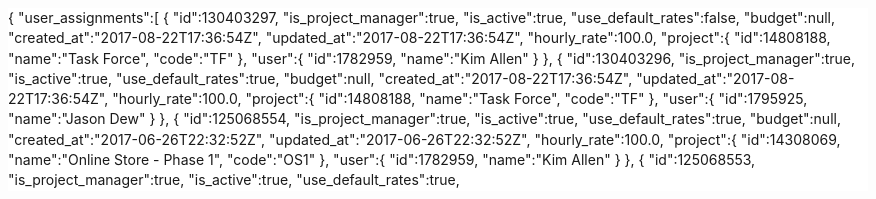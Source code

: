{
  "user_assignments":[
    {
      "id":130403297,
      "is_project_manager":true,
      "is_active":true,
      "use_default_rates":false,
      "budget":null,
      "created_at":"2017-08-22T17:36:54Z",
      "updated_at":"2017-08-22T17:36:54Z",
      "hourly_rate":100.0,
      "project":{
        "id":14808188,
        "name":"Task Force",
        "code":"TF"
      },
      "user":{
        "id":1782959,
        "name":"Kim Allen"
      }
    },
    {
      "id":130403296,
      "is_project_manager":true,
      "is_active":true,
      "use_default_rates":true,
      "budget":null,
      "created_at":"2017-08-22T17:36:54Z",
      "updated_at":"2017-08-22T17:36:54Z",
      "hourly_rate":100.0,
      "project":{
        "id":14808188,
        "name":"Task Force",
        "code":"TF"
      },
      "user":{
        "id":1795925,
        "name":"Jason Dew"
      }
    },
    {
      "id":125068554,
      "is_project_manager":true,
      "is_active":true,
      "use_default_rates":true,
      "budget":null,
      "created_at":"2017-06-26T22:32:52Z",
      "updated_at":"2017-06-26T22:32:52Z",
      "hourly_rate":100.0,
      "project":{
        "id":14308069,
        "name":"Online Store - Phase 1",
        "code":"OS1"
      },
      "user":{
        "id":1782959,
        "name":"Kim Allen"
      }
    },
    {
      "id":125068553,
      "is_project_manager":true,
      "is_active":true,
      "use_default_rates":true,